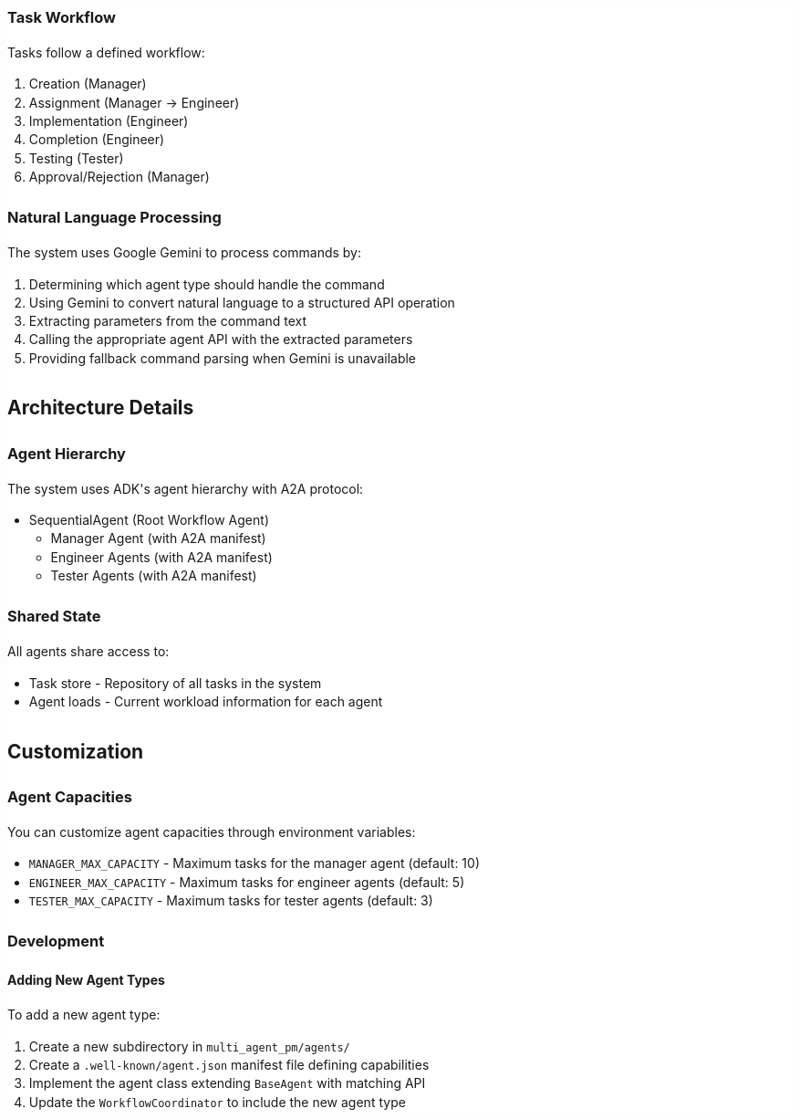 ### Task Workflow

Tasks follow a defined workflow:
1. Creation (Manager)
2. Assignment (Manager → Engineer)
3. Implementation (Engineer)
4. Completion (Engineer)
5. Testing (Tester)
6. Approval/Rejection (Manager)

### Natural Language Processing

The system uses Google Gemini to process commands by:
1. Determining which agent type should handle the command
2. Using Gemini to convert natural language to a structured API operation
3. Extracting parameters from the command text
4. Calling the appropriate agent API with the extracted parameters
5. Providing fallback command parsing when Gemini is unavailable

## Architecture Details

### Agent Hierarchy

The system uses ADK's agent hierarchy with A2A protocol:
- SequentialAgent (Root Workflow Agent)
  - Manager Agent (with A2A manifest)
  - Engineer Agents (with A2A manifest)
  - Tester Agents (with A2A manifest)

### Shared State

All agents share access to:
- Task store - Repository of all tasks in the system
- Agent loads - Current workload information for each agent

## Customization

### Agent Capacities

You can customize agent capacities through environment variables:
- `MANAGER_MAX_CAPACITY` - Maximum tasks for the manager agent (default: 10)
- `ENGINEER_MAX_CAPACITY` - Maximum tasks for engineer agents (default: 5)
- `TESTER_MAX_CAPACITY` - Maximum tasks for tester agents (default: 3)

### Development

#### Adding New Agent Types

To add a new agent type:
1. Create a new subdirectory in `multi_agent_pm/agents/`
2. Create a `.well-known/agent.json` manifest file defining capabilities
3. Implement the agent class extending `BaseAgent` with matching API
4. Update the `WorkflowCoordinator` to include the new agent type
